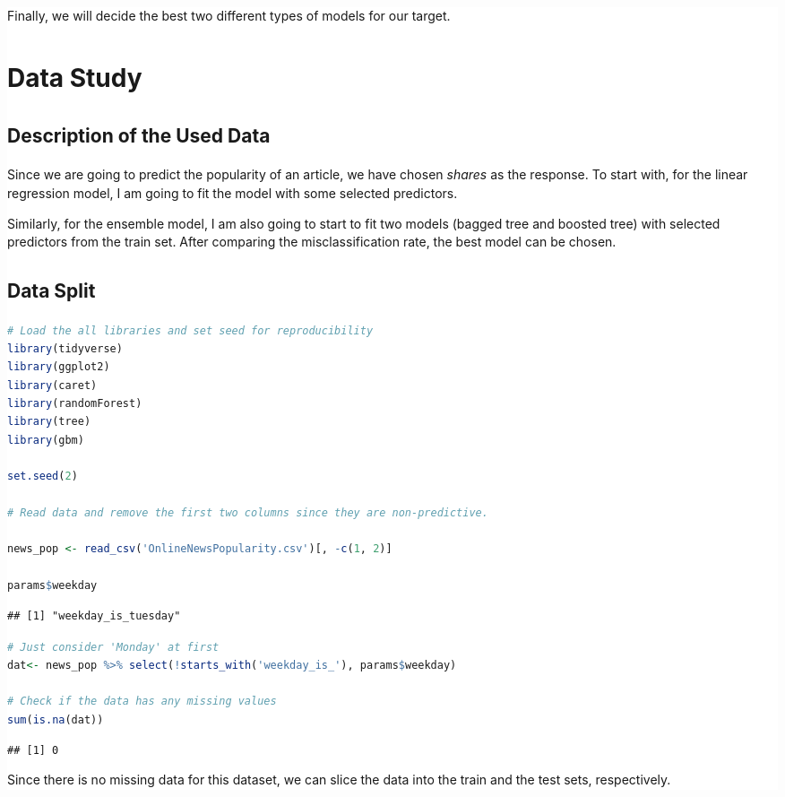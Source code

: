 Finally, we will decide the best two different types of models for our
target.

# Data Study

## Description of the Used Data

Since we are going to predict the popularity of an article, we have
chosen *shares* as the response. To start with, for the linear
regression model, I am going to fit the model with some selected
predictors.

Similarly, for the ensemble model, I am also going to start to fit two
models (bagged tree and boosted tree) with selected predictors from the
train set. After comparing the misclassification rate, the best model
can be chosen.

## Data Split

``` r
# Load the all libraries and set seed for reproducibility
library(tidyverse)
library(ggplot2)
library(caret)
library(randomForest)
library(tree)
library(gbm)

set.seed(2)

# Read data and remove the first two columns since they are non-predictive.

news_pop <- read_csv('OnlineNewsPopularity.csv')[, -c(1, 2)]

params$weekday
```

    ## [1] "weekday_is_tuesday"

``` r
# Just consider 'Monday' at first 
dat<- news_pop %>% select(!starts_with('weekday_is_'), params$weekday)

# Check if the data has any missing values
sum(is.na(dat))
```

    ## [1] 0

Since there is no missing data for this dataset, we can slice the data
into the train and the test sets, respectively.
